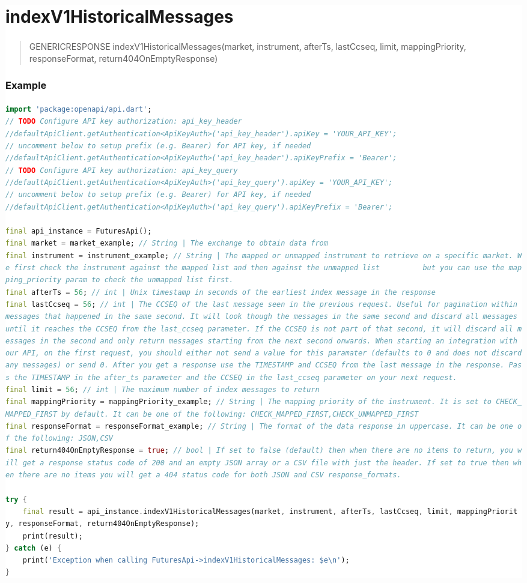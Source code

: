 # **indexV1HistoricalMessages**
> GENERICRESPONSE indexV1HistoricalMessages(market, instrument, afterTs, lastCcseq, limit, mappingPriority, responseFormat, return404OnEmptyResponse)



### Example
```dart
import 'package:openapi/api.dart';
// TODO Configure API key authorization: api_key_header
//defaultApiClient.getAuthentication<ApiKeyAuth>('api_key_header').apiKey = 'YOUR_API_KEY';
// uncomment below to setup prefix (e.g. Bearer) for API key, if needed
//defaultApiClient.getAuthentication<ApiKeyAuth>('api_key_header').apiKeyPrefix = 'Bearer';
// TODO Configure API key authorization: api_key_query
//defaultApiClient.getAuthentication<ApiKeyAuth>('api_key_query').apiKey = 'YOUR_API_KEY';
// uncomment below to setup prefix (e.g. Bearer) for API key, if needed
//defaultApiClient.getAuthentication<ApiKeyAuth>('api_key_query').apiKeyPrefix = 'Bearer';

final api_instance = FuturesApi();
final market = market_example; // String | The exchange to obtain data from
final instrument = instrument_example; // String | The mapped or unmapped instrument to retrieve on a specific market. We first check the instrument against the mapped list and then against the unmapped list          but you can use the mapping_priority param to check the unmapped list first.
final afterTs = 56; // int | Unix timestamp in seconds of the earliest index message in the response
final lastCcseq = 56; // int | The CCSEQ of the last message seen in the previous request. Useful for pagination within messages that happened in the same second. It will look though the messages in the same second and discard all messages until it reaches the CCSEQ from the last_ccseq parameter. If the CCSEQ is not part of that second, it will discard all messages in the second and only return messages starting from the next second onwards. When starting an integration with our API, on the first request, you should either not send a value for this paramater (defaults to 0 and does not discard any messages) or send 0. After you get a response use the TIMESTAMP and CCSEQ from the last message in the response. Pass the TIMESTAMP in the after_ts parameter and the CCSEQ in the last_ccseq parameter on your next request.
final limit = 56; // int | The maximum number of index messages to return
final mappingPriority = mappingPriority_example; // String | The mapping priority of the instrument. It is set to CHECK_MAPPED_FIRST by default. It can be one of the following: CHECK_MAPPED_FIRST,CHECK_UNMAPPED_FIRST
final responseFormat = responseFormat_example; // String | The format of the data response in uppercase. It can be one of the following: JSON,CSV
final return404OnEmptyResponse = true; // bool | If set to false (default) then when there are no items to return, you will get a response status code of 200 and an empty JSON array or a CSV file with just the header. If set to true then when there are no items you will get a 404 status code for both JSON and CSV response_formats.

try {
    final result = api_instance.indexV1HistoricalMessages(market, instrument, afterTs, lastCcseq, limit, mappingPriority, responseFormat, return404OnEmptyResponse);
    print(result);
} catch (e) {
    print('Exception when calling FuturesApi->indexV1HistoricalMessages: $e\n');
}
```
